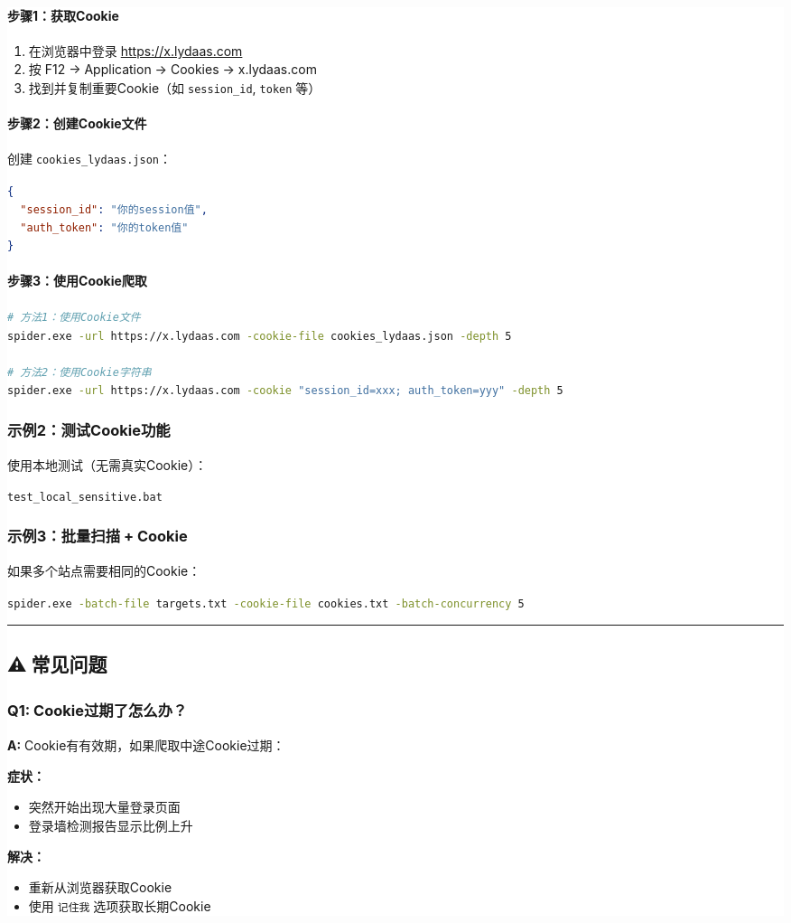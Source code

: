 #### 步骤1：获取Cookie

1. 在浏览器中登录 https://x.lydaas.com
2. 按 F12 → Application → Cookies → x.lydaas.com
3. 找到并复制重要Cookie（如 `session_id`, `token` 等）

#### 步骤2：创建Cookie文件

创建 `cookies_lydaas.json`：
```json
{
  "session_id": "你的session值",
  "auth_token": "你的token值"
}
```

#### 步骤3：使用Cookie爬取

```bash
# 方法1：使用Cookie文件
spider.exe -url https://x.lydaas.com -cookie-file cookies_lydaas.json -depth 5

# 方法2：使用Cookie字符串
spider.exe -url https://x.lydaas.com -cookie "session_id=xxx; auth_token=yyy" -depth 5
```

### 示例2：测试Cookie功能

使用本地测试（无需真实Cookie）：

```bash
test_local_sensitive.bat
```

### 示例3：批量扫描 + Cookie

如果多个站点需要相同的Cookie：

```bash
spider.exe -batch-file targets.txt -cookie-file cookies.txt -batch-concurrency 5
```

---

## ⚠️ 常见问题

### Q1: Cookie过期了怎么办？

**A:** Cookie有有效期，如果爬取中途Cookie过期：

**症状：**
- 突然开始出现大量登录页面
- 登录墙检测报告显示比例上升

**解决：**
- 重新从浏览器获取Cookie
- 使用 `记住我` 选项获取长期Cookie
